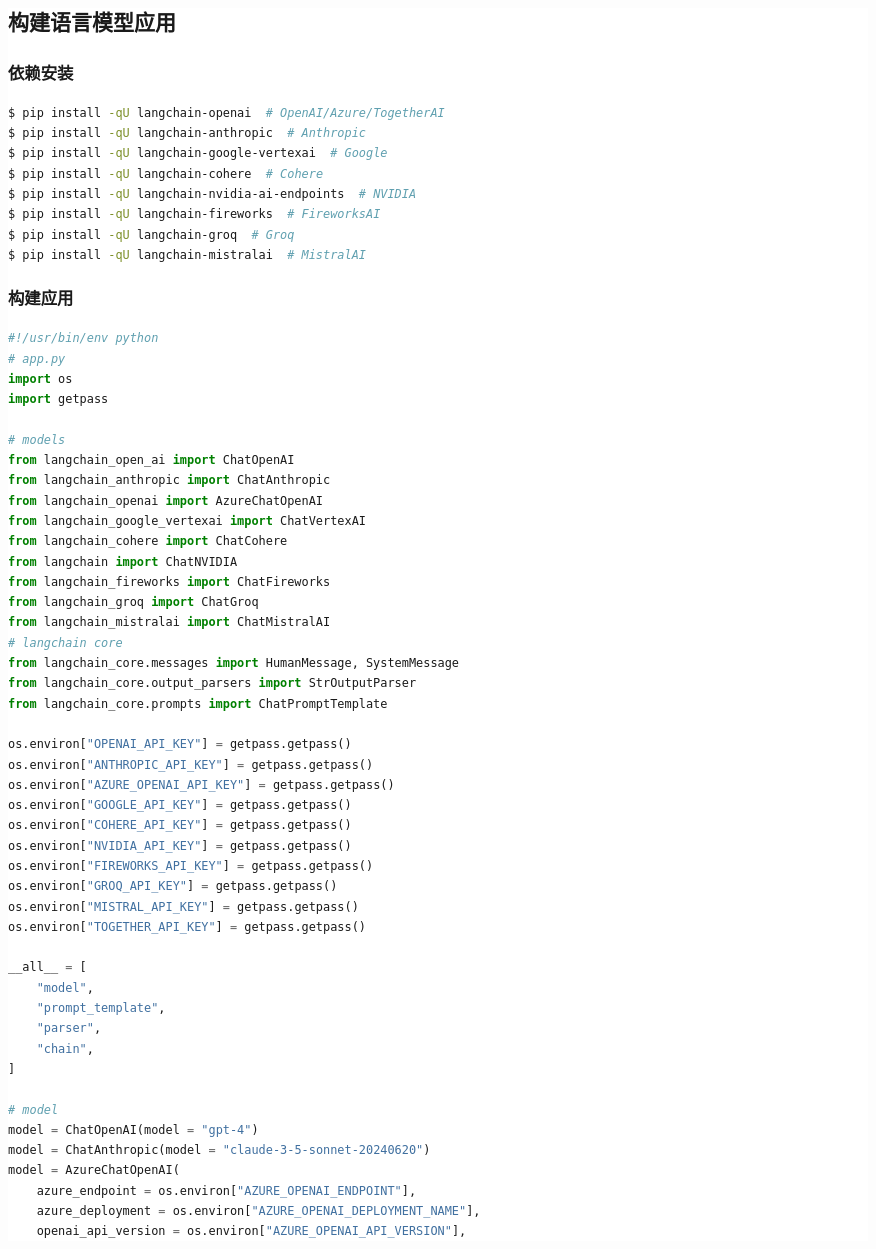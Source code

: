 ## 构建语言模型应用

### 依赖安装

```bash
$ pip install -qU langchain-openai  # OpenAI/Azure/TogetherAI
$ pip install -qU langchain-anthropic  # Anthropic
$ pip install -qU langchain-google-vertexai  # Google
$ pip install -qU langchain-cohere  # Cohere
$ pip install -qU langchain-nvidia-ai-endpoints  # NVIDIA
$ pip install -qU langchain-fireworks  # FireworksAI
$ pip install -qU langchain-groq  # Groq
$ pip install -qU langchain-mistralai  # MistralAI
```

### 构建应用

```python
#!/usr/bin/env python
# app.py
import os
import getpass

# models
from langchain_open_ai import ChatOpenAI
from langchain_anthropic import ChatAnthropic
from langchain_openai import AzureChatOpenAI
from langchain_google_vertexai import ChatVertexAI
from langchain_cohere import ChatCohere
from langchain import ChatNVIDIA
from langchain_fireworks import ChatFireworks
from langchain_groq import ChatGroq
from langchain_mistralai import ChatMistralAI
# langchain core
from langchain_core.messages import HumanMessage, SystemMessage
from langchain_core.output_parsers import StrOutputParser
from langchain_core.prompts import ChatPromptTemplate

os.environ["OPENAI_API_KEY"] = getpass.getpass()
os.environ["ANTHROPIC_API_KEY"] = getpass.getpass()
os.environ["AZURE_OPENAI_API_KEY"] = getpass.getpass()
os.environ["GOOGLE_API_KEY"] = getpass.getpass()
os.environ["COHERE_API_KEY"] = getpass.getpass()
os.environ["NVIDIA_API_KEY"] = getpass.getpass()
os.environ["FIREWORKS_API_KEY"] = getpass.getpass()
os.environ["GROQ_API_KEY"] = getpass.getpass()
os.environ["MISTRAL_API_KEY"] = getpass.getpass()
os.environ["TOGETHER_API_KEY"] = getpass.getpass()

__all__ = [
    "model",
    "prompt_template",
    "parser",
    "chain",
]

# model
model = ChatOpenAI(model = "gpt-4")
model = ChatAnthropic(model = "claude-3-5-sonnet-20240620")
model = AzureChatOpenAI(
    azure_endpoint = os.environ["AZURE_OPENAI_ENDPOINT"],
    azure_deployment = os.environ["AZURE_OPENAI_DEPLOYMENT_NAME"],
    openai_api_version = os.environ["AZURE_OPENAI_API_VERSION"],
```